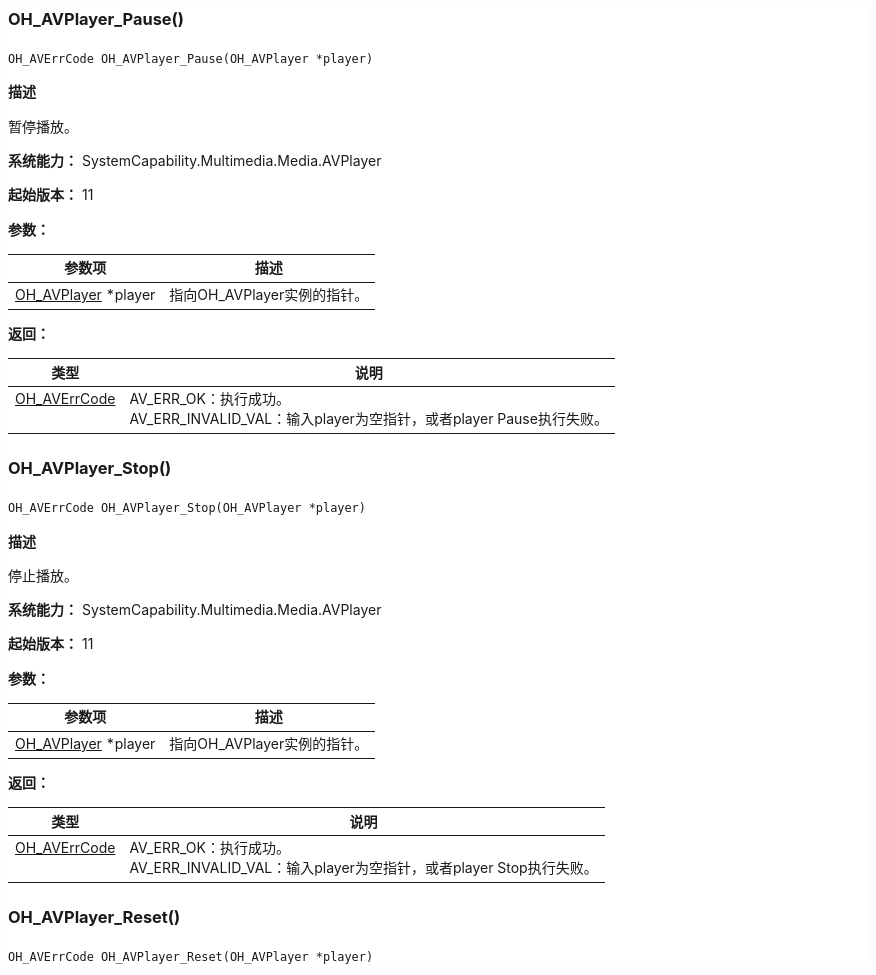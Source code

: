 ### OH_AVPlayer_Pause()

```
OH_AVErrCode OH_AVPlayer_Pause(OH_AVPlayer *player)
```

**描述**

暂停播放。

**系统能力：** SystemCapability.Multimedia.Media.AVPlayer

**起始版本：** 11

**参数：**

| 参数项 | 描述 |
| -- | -- |
| [OH_AVPlayer](capi-avplayer-oh-avplayer.md) *player | 指向OH_AVPlayer实例的指针。 |

**返回：**

| 类型 | 说明 |
| -- | -- |
| [OH_AVErrCode](../apis-avcodec-kit/capi-native-averrors-h.md#oh_averrcode) | AV_ERR_OK：执行成功。<br>         AV_ERR_INVALID_VAL：输入player为空指针，或者player Pause执行失败。 |

### OH_AVPlayer_Stop()

```
OH_AVErrCode OH_AVPlayer_Stop(OH_AVPlayer *player)
```

**描述**

停止播放。

**系统能力：** SystemCapability.Multimedia.Media.AVPlayer

**起始版本：** 11

**参数：**

| 参数项 | 描述 |
| -- | -- |
| [OH_AVPlayer](capi-avplayer-oh-avplayer.md) *player | 指向OH_AVPlayer实例的指针。 |

**返回：**

| 类型 | 说明 |
| -- | -- |
| [OH_AVErrCode](../apis-avcodec-kit/capi-native-averrors-h.md#oh_averrcode) | AV_ERR_OK：执行成功。<br>         AV_ERR_INVALID_VAL：输入player为空指针，或者player Stop执行失败。 |

### OH_AVPlayer_Reset()

```
OH_AVErrCode OH_AVPlayer_Reset(OH_AVPlayer *player)
```
